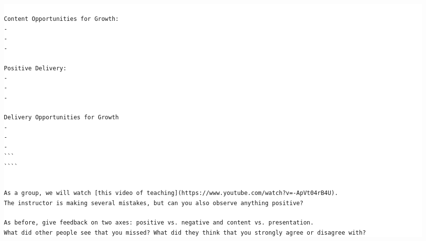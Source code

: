 `````{challenge} Live coding example 1 (20 min)

Content Opportunities for Growth:
- 
- 
- 

Positive Delivery:	
- 
- 
- 

Delivery Opportunities for Growth
- 
- 
- 
```
````
`````

```{challenge} (Optional) Live coding example 2

As a group, we will watch [this video of teaching](https://www.youtube.com/watch?v=-ApVt04rB4U).
The instructor is making several mistakes, but can you also observe anything positive?

As before, give feedback on two axes: positive vs. negative and content vs. presentation. 
What did other people see that you missed? What did they think that you strongly agree or disagree with?
```



